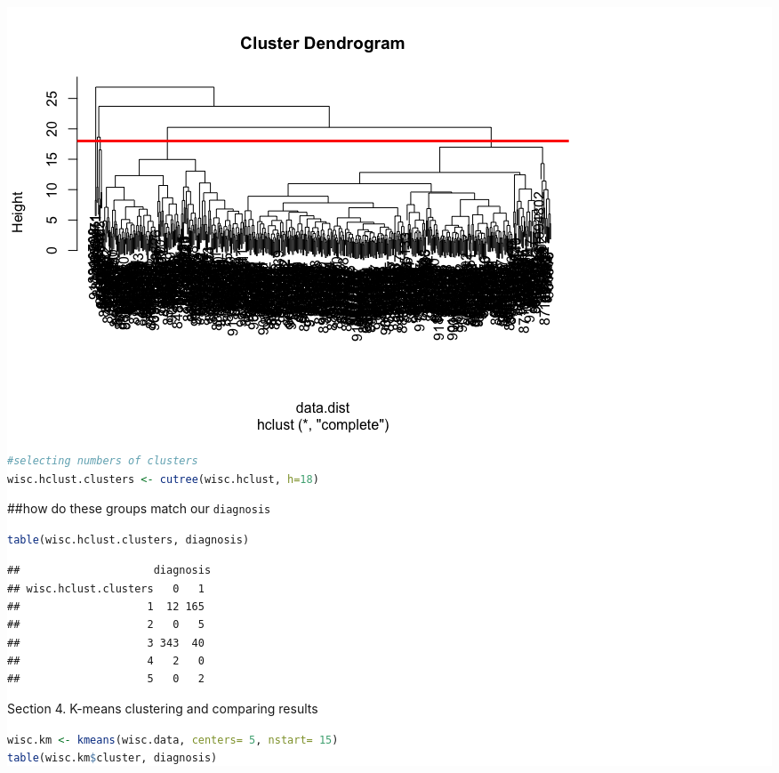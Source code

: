 ![](Class_9_hands-on_files/figure-html/unnamed-chunk-14-1.png)


```r
#selecting numbers of clusters
wisc.hclust.clusters <- cutree(wisc.hclust, h=18)
```

##how do these groups match our `diagnosis`



```r
table(wisc.hclust.clusters, diagnosis)
```

```
##                     diagnosis
## wisc.hclust.clusters   0   1
##                    1  12 165
##                    2   0   5
##                    3 343  40
##                    4   2   0
##                    5   0   2
```





Section 4.
K-means clustering and comparing results

```r
wisc.km <- kmeans(wisc.data, centers= 5, nstart= 15)
table(wisc.km$cluster, diagnosis)
```
